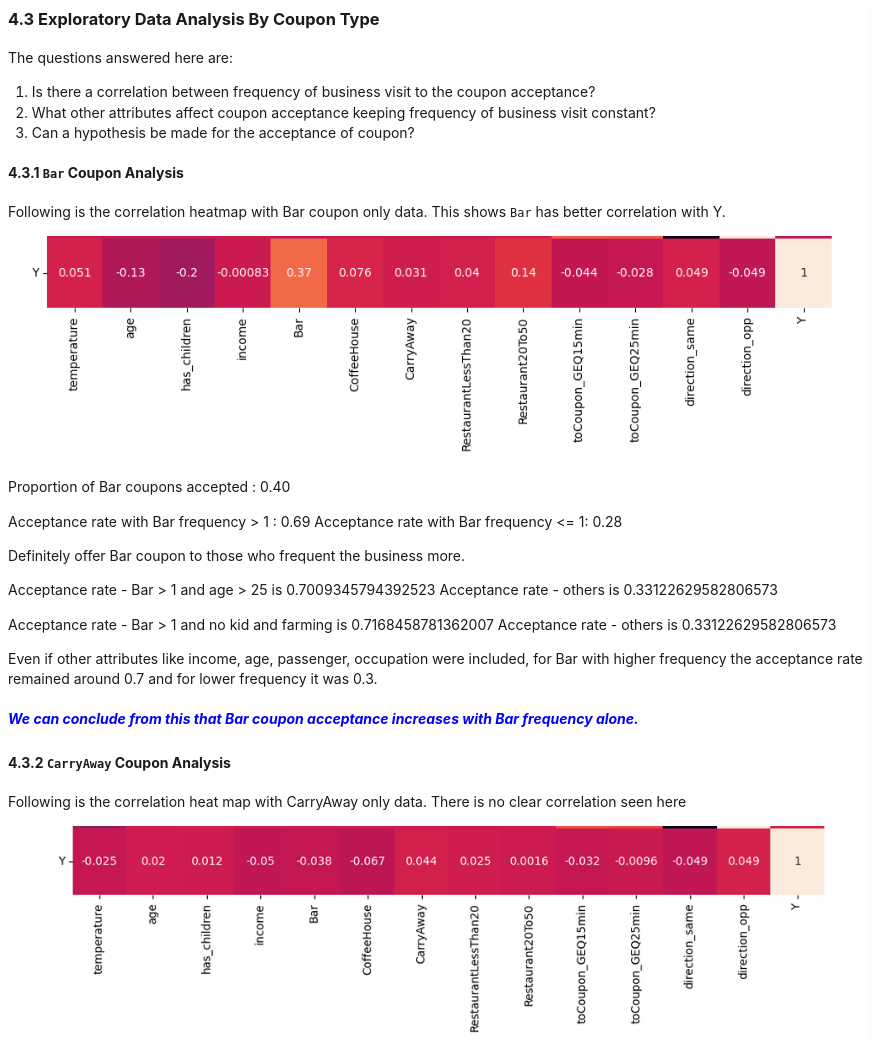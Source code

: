 
### 4.3 Exploratory Data Analysis By Coupon Type

The questions answered here are:
1. Is there a correlation between frequency of business visit to the coupon acceptance?
2. What other attributes affect coupon acceptance keeping frequency of business visit constant?
3. Can a hypothesis be made for the acceptance of coupon?

#### 4.3.1 `Bar` Coupon Analysis
Following is the correlation heatmap with Bar coupon only data. This shows `Bar` has better correlation with Y.

![alt text](images/image_bar_heat.png)

Proportion of Bar coupons accepted : 0.40

Acceptance rate with Bar frequency > 1 : 0.69
Acceptance rate with Bar frequency <= 1:  0.28

Definitely offer Bar coupon to those who frequent the business more.

Acceptance rate - Bar > 1 and age > 25 is  0.7009345794392523
Acceptance rate - others is  0.33122629582806573

Acceptance rate - Bar > 1 and no kid and farming is 0.7168458781362007
Acceptance rate - others is  0.33122629582806573

Even if other attributes like income, age, passenger, occupation were included, for Bar with higher frequency the acceptance rate remained around 0.7 and for lower frequency it was 0.3.

##### <font color='blue'>We can conclude from this that Bar coupon acceptance increases with Bar frequency alone.</font>

#### 4.3.2 `CarryAway` Coupon Analysis
Following is the correlation heat map with CarryAway only data. There is no clear correlation seen here

![alt text](images/image_carry_heat.png)
